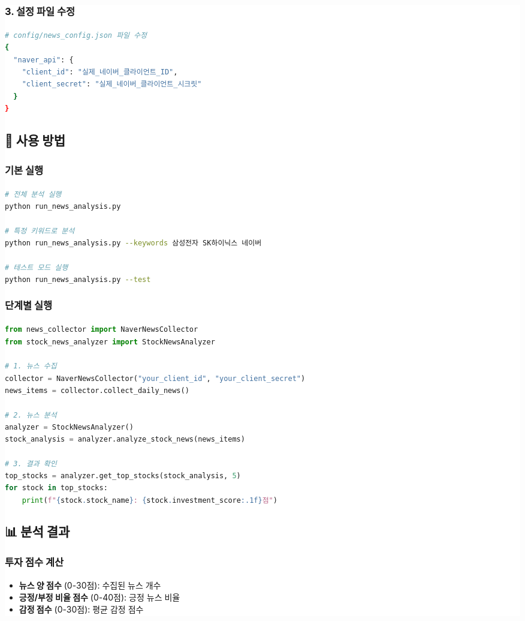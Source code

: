 ### 3. 설정 파일 수정
```bash
# config/news_config.json 파일 수정
{
  "naver_api": {
    "client_id": "실제_네이버_클라이언트_ID",
    "client_secret": "실제_네이버_클라이언트_시크릿"
  }
}
```

## 🎯 사용 방법

### 기본 실행
```bash
# 전체 분석 실행
python run_news_analysis.py

# 특정 키워드로 분석
python run_news_analysis.py --keywords 삼성전자 SK하이닉스 네이버

# 테스트 모드 실행
python run_news_analysis.py --test
```

### 단계별 실행
```python
from news_collector import NaverNewsCollector
from stock_news_analyzer import StockNewsAnalyzer

# 1. 뉴스 수집
collector = NaverNewsCollector("your_client_id", "your_client_secret")
news_items = collector.collect_daily_news()

# 2. 뉴스 분석
analyzer = StockNewsAnalyzer()
stock_analysis = analyzer.analyze_stock_news(news_items)

# 3. 결과 확인
top_stocks = analyzer.get_top_stocks(stock_analysis, 5)
for stock in top_stocks:
    print(f"{stock.stock_name}: {stock.investment_score:.1f}점")
```

## 📊 분석 결과

### 투자 점수 계산
- **뉴스 양 점수** (0-30점): 수집된 뉴스 개수
- **긍정/부정 비율 점수** (0-40점): 긍정 뉴스 비율
- **감정 점수** (0-30점): 평균 감정 점수
